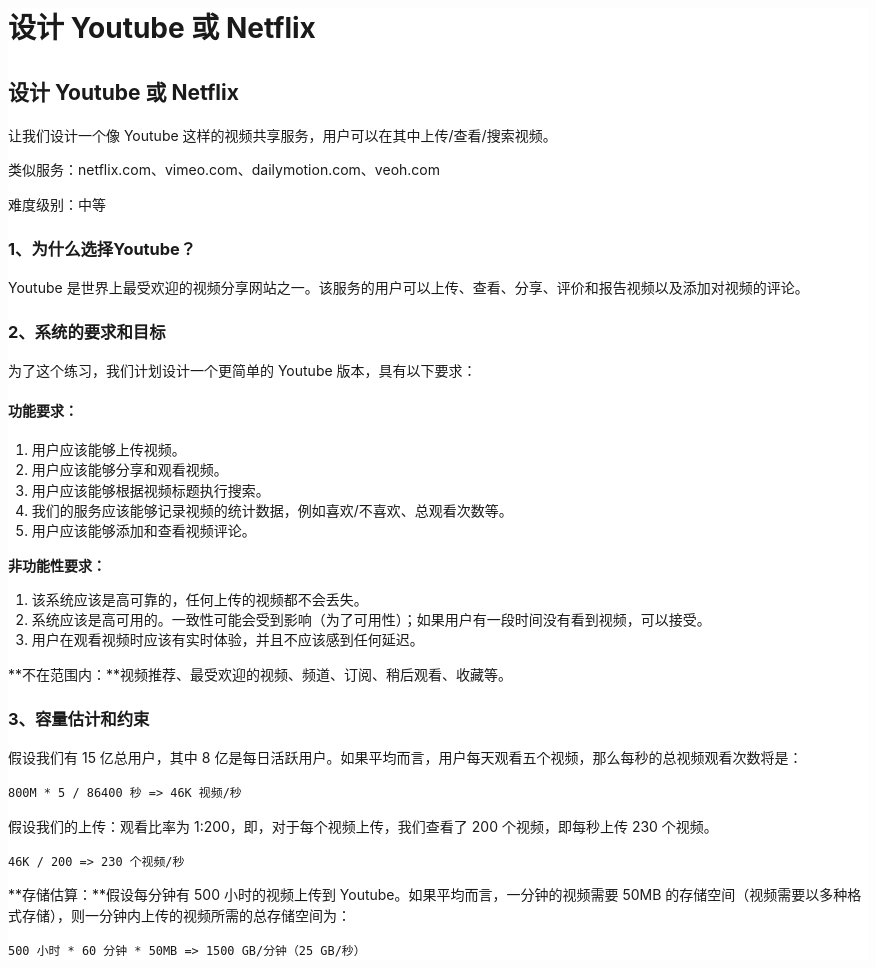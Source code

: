 # 设计 Youtube 或 Netflix

## 设计 Youtube 或 Netflix

让我们设计一个像 Youtube 这样的视频共享服务，用户可以在其中上传/查看/搜索视频。

类似服务：netflix.com、vimeo.com、dailymotion.com、veoh.com&#x20;

难度级别：中等



### 1、为什么选择Youtube？

Youtube 是世界上最受欢迎的视频分享网站之一。该服务的用户可以上传、查看、分享、评价和报告视频以及添加对视频的评论。

### 2、系统的要求和目标



为了这个练习，我们计划设计一个更简单的 Youtube 版本，具有以下要求：

#### 功能要求：

1. 用户应该能够上传视频。
2. 用户应该能够分享和观看视频。
3. 用户应该能够根据视频标题执行搜索。
4. 我们的服务应该能够记录视频的统计数据，例如喜欢/不喜欢、总观看次数等。
5. 用户应该能够添加和查看视频评论。

**非功能性要求：**

1. 该系统应该是高可靠的，任何上传的视频都不会丢失。
2. 系统应该是高可用的。一致性可能会受到影响（为了可用性）；如果用户有一段时间没有看到视频，可以接受。
3. 用户在观看视频时应该有实时体验，并且不应该感到任何延迟。

**不在范围内：**视频推荐、最受欢迎的视频、频道、订阅、稍后观看、收藏等。



### 3、容量估计和约束

假设我们有 15 亿总用户，其中 8 亿是每日活跃用户。如果平均而言，用户每天观看五个视频，那么每秒的总视频观看次数将是：

```
800M * 5 / 86400 秒 => 46K 视频/秒
```

假设我们的上传：观看比率为 1:200，即，对于每个视频上传，我们查看了 200 个视频，即每秒上传 230 个视频。

```
46K / 200 => 230 个视频/秒
```

**存储估算：**假设每分钟有 500 小时的视频上传到 Youtube。如果平均而言，一分钟的视频需要 50MB 的存储空间（视频需要以多种格式存储），则一分钟内上传的视频所需的总存储空间为：

```
500 小时 * 60 分钟 * 50MB => 1500 GB/分钟（25 GB/秒）
```
